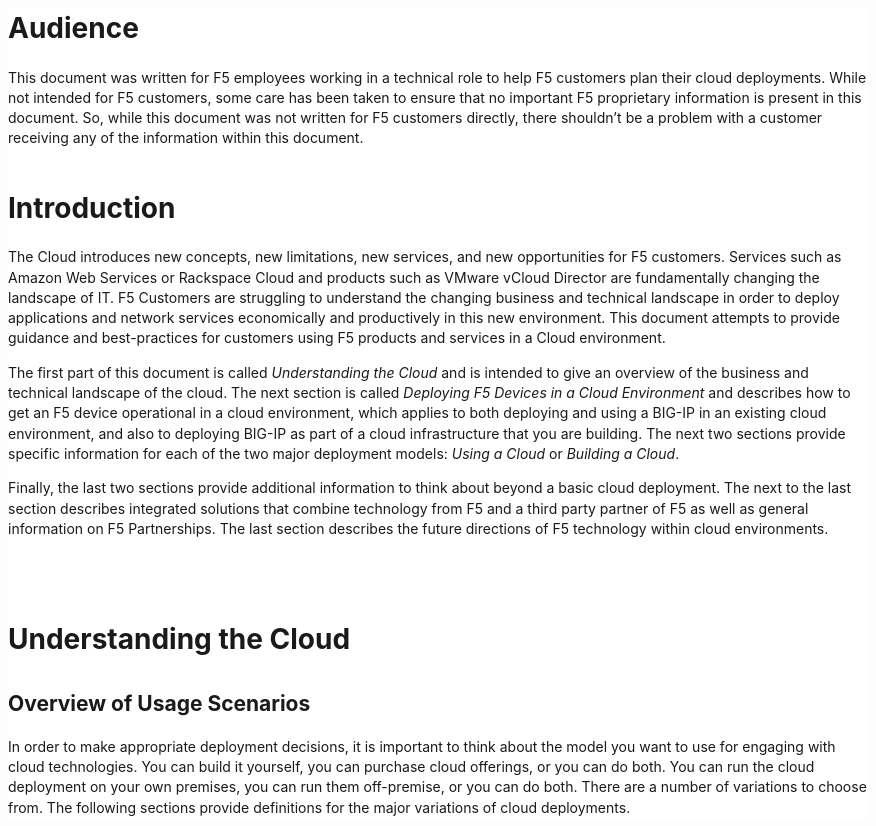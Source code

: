 Audience
========

This document was written for F5 employees working in a technical role
to help F5 customers plan their cloud deployments. While not intended
for F5 customers, some care has been taken to ensure that no important
F5 proprietary information is present in this document. So, while this
document was not written for F5 customers directly, there shouldn’t be a
problem with a customer receiving any of the information within this
document.

Introduction
============

The Cloud introduces new concepts, new limitations, new services, and
new opportunities for F5 customers. Services such as Amazon Web Services
or Rackspace Cloud and products such as VMware vCloud Director are
fundamentally changing the landscape of IT. F5 Customers are struggling
to understand the changing business and technical landscape in order to
deploy applications and network services economically and productively
in this new environment. This document attempts to provide guidance and
best-practices for customers using F5 products and services in a Cloud
environment.

The first part of this document is called *Understanding the Cloud* and
is intended to give an overview of the business and technical landscape
of the cloud. The next section is called *Deploying F5 Devices in a
Cloud* *Environment* and describes how to get an F5 device operational
in a cloud environment, which applies to both deploying and using a
BIG-IP in an existing cloud environment, and also to deploying BIG-IP as
part of a cloud infrastructure that you are building. The next two
sections provide specific information for each of the two major
deployment models: *Using a Cloud* or *Building a Cloud*.

Finally, the last two sections provide additional information to think
about beyond a basic cloud deployment. The next to the last section
describes integrated solutions that combine technology from F5 and a
third party partner of F5 as well as general information on F5
Partnerships. The last section describes the future directions of F5
technology within cloud environments.

\
Understanding the Cloud
=======================

Overview of Usage Scenarios
---------------------------

In order to make appropriate deployment decisions, it is important to
think about the model you want to use for engaging with cloud
technologies. You can build it yourself, you can purchase cloud
offerings, or you can do both. You can run the cloud deployment on your
own premises, you can run them off-premise, or you can do both. There
are a number of variations to choose from. The following sections
provide definitions for the major variations of cloud deployments.
